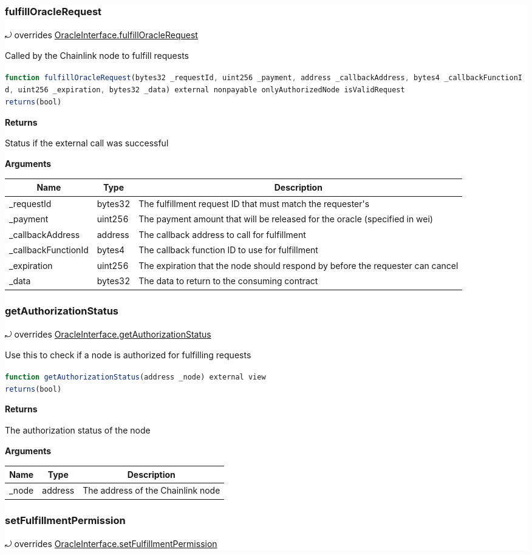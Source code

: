 ### fulfillOracleRequest

⤾ overrides [OracleInterface.fulfillOracleRequest](OracleInterface.md#fulfilloraclerequest)

Called by the Chainlink node to fulfill requests

```js
function fulfillOracleRequest(bytes32 _requestId, uint256 _payment, address _callbackAddress, bytes4 _callbackFunctionId, uint256 _expiration, bytes32 _data) external nonpayable onlyAuthorizedNode isValidRequest 
returns(bool)
```

**Returns**

Status if the external call was successful

**Arguments**

| Name        | Type           | Description  |
| ------------- |------------- | -----|
| _requestId | bytes32 | The fulfillment request ID that must match the requester's | 
| _payment | uint256 | The payment amount that will be released for the oracle (specified in wei) | 
| _callbackAddress | address | The callback address to call for fulfillment | 
| _callbackFunctionId | bytes4 | The callback function ID to use for fulfillment | 
| _expiration | uint256 | The expiration that the node should respond by before the requester can cancel | 
| _data | bytes32 | The data to return to the consuming contract | 

### getAuthorizationStatus

⤾ overrides [OracleInterface.getAuthorizationStatus](OracleInterface.md#getauthorizationstatus)

Use this to check if a node is authorized for fulfilling requests

```js
function getAuthorizationStatus(address _node) external view
returns(bool)
```

**Returns**

The authorization status of the node

**Arguments**

| Name        | Type           | Description  |
| ------------- |------------- | -----|
| _node | address | The address of the Chainlink node | 

### setFulfillmentPermission

⤾ overrides [OracleInterface.setFulfillmentPermission](OracleInterface.md#setfulfillmentpermission)

